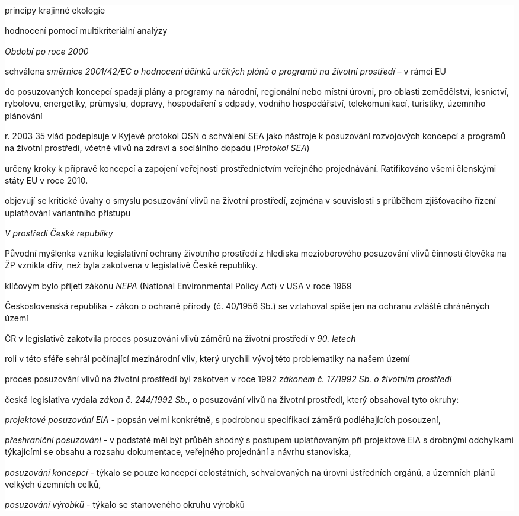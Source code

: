 principy krajinné ekologie

hodnocení pomocí multikriteriální analýzy

*Období po roce 2000*

schválena *směrnice 2001/42/EC o hodnocení účinků určitých plánů a programů na
životní prostředí* – v rámci EU

do posuzovaných koncepcí spadají plány a programy na národní, regionální nebo
místní úrovni, pro oblasti zemědělství, lesnictví, rybolovu, energetiky,
průmyslu, dopravy, hospodaření s odpady, vodního hospodářství, telekomunikací,
turistiky, územního plánování

r. 2003 35 vlád podepisuje v Kyjevě protokol OSN o schválení SEA jako nástroje
k posuzování rozvojových koncepcí a programů na životní prostředí, včetně vlivů
na zdraví a sociálního dopadu (*Protokol SEA*)

určeny kroky k přípravě koncepcí a zapojení veřejnosti prostřednictvím veřejného
projednávání. Ratifikováno všemi členskými státy EU v roce 2010.

objevují se kritické úvahy o smyslu posuzování vlivů na životní prostředí,
zejména v souvislosti s průběhem zjišťovacího řízení uplatňování variantního
přístupu

*V prostředí České republiky*

Původní myšlenka vzniku legislativní ochrany životního prostředí z hlediska
mezioborového posuzování vlivů činností člověka na ŽP vznikla dřív, než byla
zakotvena v legislativě České republiky.

klíčovým bylo přijetí zákonu *NEPA* (National Environmental Policy Act) v USA v
roce 1969

Československá republika - zákon o ochraně přírody (č. 40/1956 Sb.) se vztahoval
spíše jen na ochranu zvláště chráněných území

ČR v legislativě zakotvila proces posuzování vlivů záměrů na životní prostředí
v *90. letech*

roli v této sféře sehrál počínající mezinárodní vliv, který urychlil vývoj této
problematiky na našem území

proces posuzování vlivů na životní prostředí byl zakotven v roce 1992 *zákonem
č. 17/1992 Sb. o životním prostředí*

česká legislativa vydala *zákon č. 244/1992 Sb.*, o posuzování vlivů na životní
prostředí, který obsahoval tyto okruhy:

*projektové posuzování EIA -* popsán velmi konkrétně, s podrobnou specifikací
záměrů podléhajících posouzení,

*přeshraniční posuzování -* v podstatě měl být průběh shodný s postupem
uplatňovaným při projektové EIA s drobnými odchylkami týkajícími se obsahu a
rozsahu dokumentace, veřejného projednání a návrhu stanoviska,

*posuzování koncepcí -* týkalo se pouze koncepcí celostátních, schvalovaných na
úrovni ústředních orgánů, a územních plánů velkých územních celků,

*posuzování výrobků -* týkalo se stanoveného okruhu výrobků
